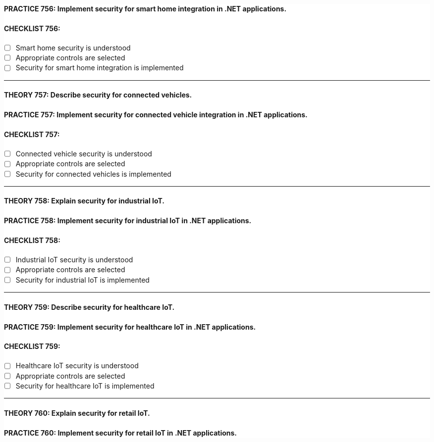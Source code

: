 #### PRACTICE 756: Implement security for smart home integration in .NET applications.

#### CHECKLIST 756:

- [ ] Smart home security is understood
- [ ] Appropriate controls are selected
- [ ] Security for smart home integration is implemented

---

#### THEORY 757: Describe security for connected vehicles.

#### PRACTICE 757: Implement security for connected vehicle integration in .NET applications.

#### CHECKLIST 757:

- [ ] Connected vehicle security is understood
- [ ] Appropriate controls are selected
- [ ] Security for connected vehicles is implemented

---

#### THEORY 758: Explain security for industrial IoT.

#### PRACTICE 758: Implement security for industrial IoT in .NET applications.

#### CHECKLIST 758:

- [ ] Industrial IoT security is understood
- [ ] Appropriate controls are selected
- [ ] Security for industrial IoT is implemented

---

#### THEORY 759: Describe security for healthcare IoT.

#### PRACTICE 759: Implement security for healthcare IoT in .NET applications.

#### CHECKLIST 759:

- [ ] Healthcare IoT security is understood
- [ ] Appropriate controls are selected
- [ ] Security for healthcare IoT is implemented

---

#### THEORY 760: Explain security for retail IoT.

#### PRACTICE 760: Implement security for retail IoT in .NET applications.
